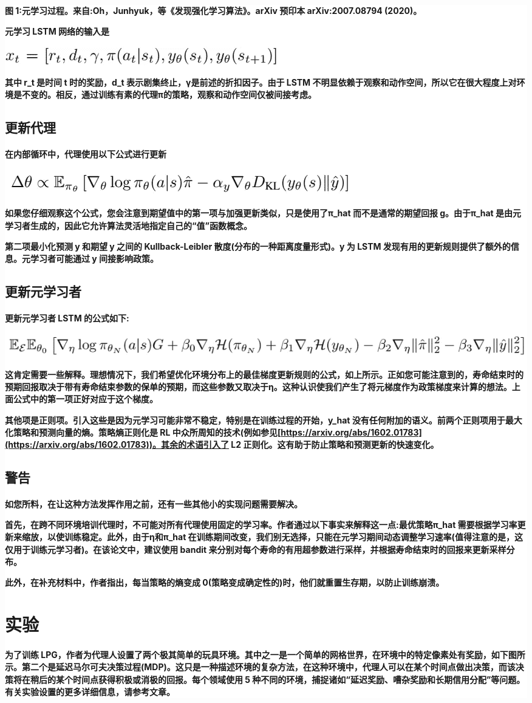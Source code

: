 **图 1:元学习过程。来自:Oh，Junhyuk，等《发现强化学习算法》。arXiv 预印本 arXiv:2007.08794 (2020)。**

**元学习 LSTM 网络的输入是**

**![](img/b5d89a33f73e3e680ad3731061725f82.png)**

**其中 r_t 是时间 t 时的奖励，d_t 表示剧集终止，γ是前述的折扣因子。由于 LSTM 不明显依赖于观察和动作空间，所以它在很大程度上对环境是不变的。相反，通过训练有素的代理π的策略，观察和动作空间仅被间接考虑。**

## **更新代理**

**在内部循环中，代理使用以下公式进行更新**

**![](img/6b98c6f9326b88bbcd130a04e7fa3f0d.png)**

**如果您仔细观察这个公式，您会注意到期望值中的第一项与加强更新类似，只是使用了π_hat 而不是通常的期望回报 g。由于π_hat 是由元学习者生成的，因此它允许算法灵活地指定自己的“值”函数概念。**

**第二项最小化预测 y 和期望 y 之间的 Kullback-Leibler 散度(分布的一种距离度量形式)。y 为 LSTM 发现有用的更新规则提供了额外的信息。元学习者可能通过 y 间接影响政策。**

## **更新元学习者**

**更新元学习者 LSTM 的公式如下:**

**![](img/96aa3c17ff541c26075465e65a159a2e.png)**

**这肯定需要一些解释。理想情况下，我们希望优化环境分布上的最佳梯度更新规则的公式，如上所示。正如您可能注意到的，寿命结束时的预期回报取决于带有寿命结束参数的保单的预期，而这些参数又取决于η。这种认识使我们产生了将元梯度作为政策梯度来计算的想法。上面公式中的第一项正好对应于这个梯度。**

**其他项是正则项。引入这些是因为元学习可能非常不稳定，特别是在训练过程的开始，y_hat 没有任何附加的语义。前两个正则项用于最大化策略和预测向量的熵。策略熵正则化是 RL 中众所周知的技术(例如参见[https://arxiv.org/abs/1602.01783](https://arxiv.org/abs/1602.01783))。其余的术语引入了 L2 正则化。这有助于防止策略和预测更新的快速变化。**

## **警告**

**如您所料，在让这种方法发挥作用之前，还有一些其他小的实现问题需要解决。**

**首先，在跨不同环境培训代理时，不可能对所有代理使用固定的学习率。作者通过以下事实来解释这一点:最优策略π_hat 需要根据学习率更新来缩放，以使训练稳定。此外，由于η和π_hat 在训练期间改变，我们别无选择，只能在元学习期间动态调整学习速率(值得注意的是，这仅用于训练元学习者)。在该论文中，建议使用 bandit 来分别对每个寿命的有用超参数进行采样，并根据寿命结束时的回报来更新采样分布。**

**此外，在补充材料中，作者指出，每当策略的熵变成 0(策略变成确定性的)时，他们就重置生存期，以防止训练崩溃。**

# **实验**

**为了训练 LPG，作者为代理人设置了两个极其简单的玩具环境。其中之一是一个简单的网格世界，在环境中的特定像素处有奖励，如下图所示。第二个是延迟马尔可夫决策过程(MDP)。这只是一种描述环境的复杂方法，在这种环境中，代理人可以在某个时间点做出决策，而该决策将在稍后的某个时间点获得积极或消极的回报。**每个领域使用 5 种不同的环境，捕捉诸如“延迟奖励、嘈杂奖励和长期信用分配”等问题**。有关实验设置的更多详细信息，请参考文章。**
